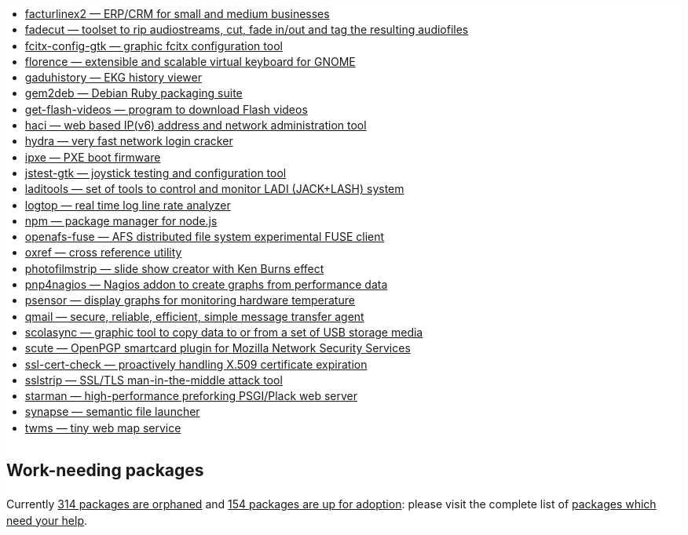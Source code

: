 * [facturlinex2 — ERP/CRM for small and medium businesses](https://packages.debian.org/unstable/main/facturlinex2)
* [fadecut — toolset to rip audiostreams, cut, fade in/out and tag the resulting audiofiles](https://packages.debian.org/unstable/main/fadecut)
* [fcitx-config-gtk — graphic fcitx configuration tool](https://packages.debian.org/unstable/main/fcitx-config-gtk)
* [florence — extensible and scalable virtual keyboard for GNOME](https://packages.debian.org/unstable/main/florence)
* [gaduhistory — EKG history viewer](https://packages.debian.org/unstable/main/gaduhistory)
* [gem2deb — Debian Ruby packaging suite](https://packages.debian.org/unstable/main/gem2deb)
* [get-flash-videos — program to download Flash videos](https://packages.debian.org/unstable/main/get-flash-videos)
* [haci — web based IP(v6) address and network administration tool](https://packages.debian.org/unstable/main/haci)
* [hydra — very fast network login cracker](https://packages.debian.org/unstable/main/hydra)
* [ipxe — PXE boot firmware](https://packages.debian.org/unstable/main/ipxe)
* [jstest-gtk — joystick testing and configuration tool](https://packages.debian.org/unstable/main/jstest-gtk)
* [laditools — set of tools to control and monitor LADI (JACK+LASH) system](https://packages.debian.org/unstable/main/laditools)
* [logtop — real time log line rate analyzer](https://packages.debian.org/unstable/main/logtop)
* [npm — package manager for node.js](https://packages.debian.org/unstable/main/npm)
* [openafs-fuse — AFS distributed file system experimental FUSE client](https://packages.debian.org/unstable/main/openafs-fuse)
* [oxref — cross reference utility](https://packages.debian.org/unstable/main/oxref)
* [photofilmstrip — slide show creator with Ken Burns effect](https://packages.debian.org/unstable/main/photofilmstrip)
* [pnp4nagios — Nagios addon to create graphs from performance data](https://packages.debian.org/unstable/main/pnp4nagios)
* [psensor — display graphs for monitoring hardware temperature](https://packages.debian.org/unstable/main/psensor)
* [qmail — secure, reliable, efficient, simple message transfer agent](https://packages.debian.org/unstable/main/qmail)
* [scolasync — graphic tool to copy data to or from a set of USB storage media](https://packages.debian.org/unstable/main/scolasync)
* [scute — OpenPGP smartcard plugin for Mozilla Network Security Services](https://packages.debian.org/unstable/main/scute)
* [ssl-cert-check — proactively handling X.509 certificate expiration](https://packages.debian.org/unstable/main/ssl-cert-check)
* [sslstrip — SSL/TLS man-in-the-middle attack tool](https://packages.debian.org/unstable/main/sslstrip)
* [starman — high-performance preforking PSGI/Plack web server](https://packages.debian.org/unstable/main/starman)
* [synapse — semantic file launcher](https://packages.debian.org/unstable/main/synapse)
* [twms — tiny web map service](https://packages.debian.org/unstable/main/twms)


Work-needing packages
---------------------


Currently
[314 packages are orphaned](https://www.debian.org/devel/wnpp/orphaned) and
[154 packages are up for adoption](https://www.debian.org/devel/wnpp/rfa): please visit the complete
 list of [packages
 which need your help](https://www.debian.org/devel/wnpp/help_requested).
